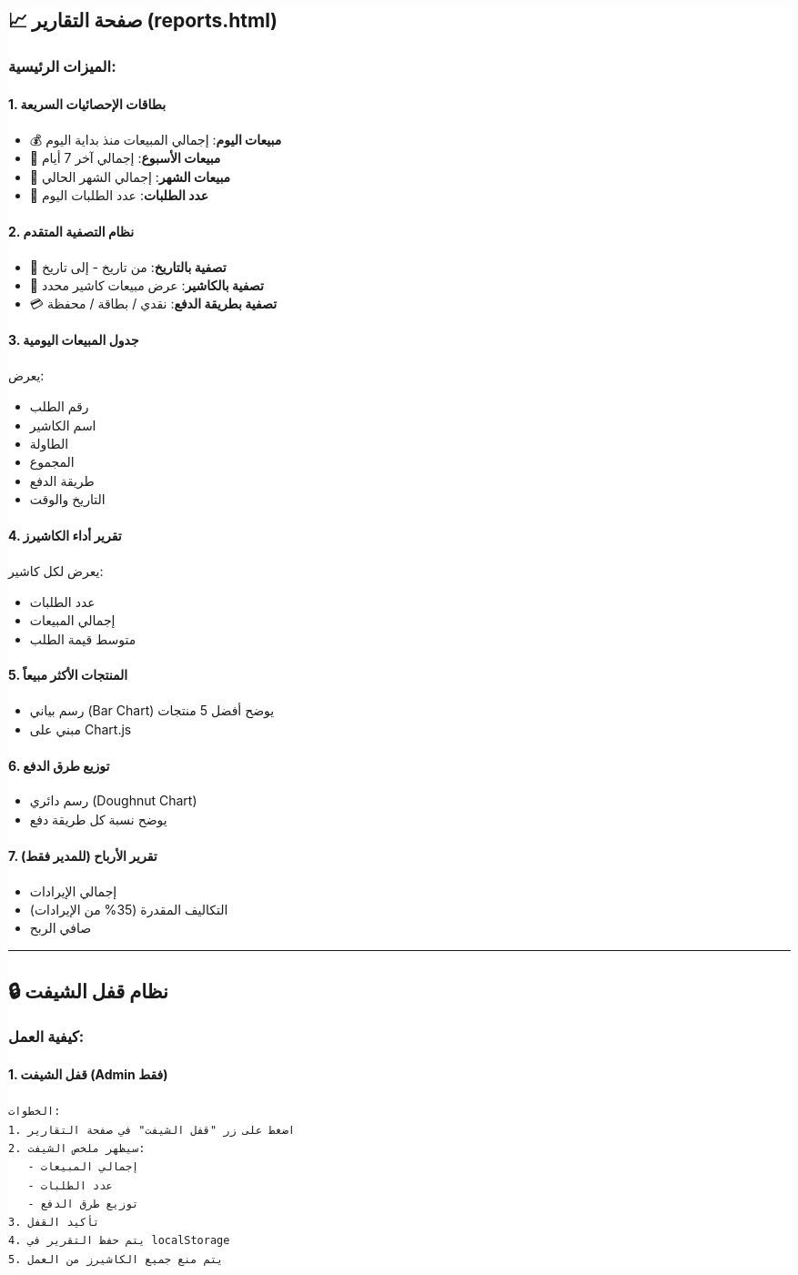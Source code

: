 ## 📈 صفحة التقارير (reports.html)

### الميزات الرئيسية:

#### 1. بطاقات الإحصائيات السريعة
- 💰 **مبيعات اليوم**: إجمالي المبيعات منذ بداية اليوم
- 📅 **مبيعات الأسبوع**: إجمالي آخر 7 أيام
- 📆 **مبيعات الشهر**: إجمالي الشهر الحالي
- 🛒 **عدد الطلبات**: عدد الطلبات اليوم

#### 2. نظام التصفية المتقدم
- 📅 **تصفية بالتاريخ**: من تاريخ - إلى تاريخ
- 👤 **تصفية بالكاشير**: عرض مبيعات كاشير محدد
- 💳 **تصفية بطريقة الدفع**: نقدي / بطاقة / محفظة

#### 3. جدول المبيعات اليومية
يعرض:
- رقم الطلب
- اسم الكاشير
- الطاولة
- المجموع
- طريقة الدفع
- التاريخ والوقت

#### 4. تقرير أداء الكاشيرز
يعرض لكل كاشير:
- عدد الطلبات
- إجمالي المبيعات
- متوسط قيمة الطلب

#### 5. المنتجات الأكثر مبيعاً
- رسم بياني (Bar Chart) يوضح أفضل 5 منتجات
- مبني على Chart.js

#### 6. توزيع طرق الدفع
- رسم دائري (Doughnut Chart)
- يوضح نسبة كل طريقة دفع

#### 7. تقرير الأرباح (للمدير فقط)
- إجمالي الإيرادات
- التكاليف المقدرة (35% من الإيرادات)
- صافي الربح

---

## 🔒 نظام قفل الشيفت

### كيفية العمل:

#### 1. قفل الشيفت (Admin فقط)
```
الخطوات:
1. اضغط على زر "قفل الشيفت" في صفحة التقارير
2. سيظهر ملخص الشيفت:
   - إجمالي المبيعات
   - عدد الطلبات
   - توزيع طرق الدفع
3. تأكيد القفل
4. يتم حفظ التقرير في localStorage
5. يتم منع جميع الكاشيرز من العمل
```
